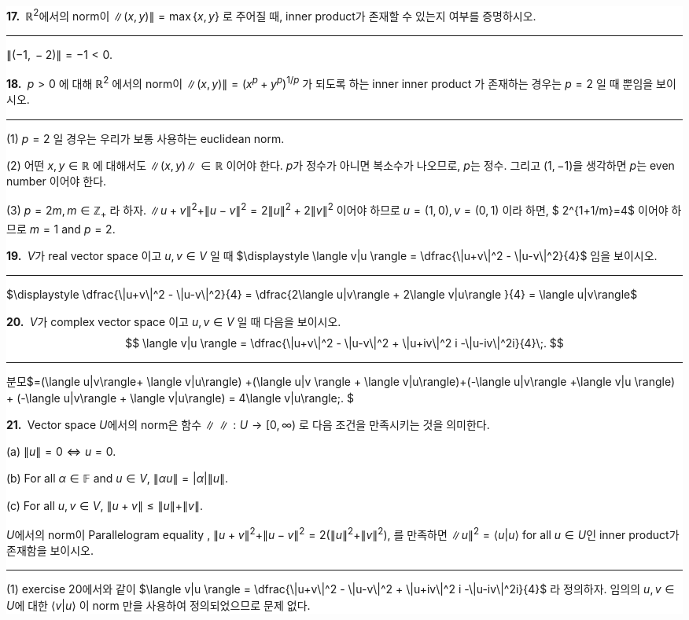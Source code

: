 

<b>17. </b> $\mathbb{R}^2$에서의 norm이 $\|(x,\,y)\| = \max \{x,\,y\}$ 로 주어질 때, inner product가 존재할 수 있는지 여부를 증명하시오.

---

$\|(-1,\,-2)\| = -1 <0$. 



<b>18. </b> $p>0$ 에 대해 $\mathbb{R}^2$ 에서의 norm이 $\|(x,\,y)\| = (x^p + y^p)^{1/p}$ 가 되도록 하는 inner inner product 가 존재하는 경우는 $p=2$ 일 때 뿐임을 보이시오.

---

(1) $p=2$ 일 경우는 우리가 보통 사용하는 euclidean norm.

(2) 어떤 $x,\,y \in \mathbb{R}$ 에 대해서도 $\|(x,\,y)\|\in \mathbb{R}$ 이어야 한다. $p$가 정수가 아니면 복소수가 나오므로, $p$는 정수. 그리고 $(1,-1)$을 생각하면 $p$는 even number 이어야 한다.

(3) $p=2m,\,  m \in \mathbb{Z}_{+}$ 라 하자. $\|u+v\|^2 + \|u-v\|^2 =2\|u\|^2 + 2\|v\|^2$ 이어야 하므로  $u=(1,\,0),\,v=(0,1)$ 이라 하면, $ 2^{1+1/m}=4$ 이어야 하므로 $m=1$ and $p=2$.



<b>19. </b> $V$가 real vector space 이고 $u,\,v \in V$ 일 때 $\displaystyle \langle v|u \rangle = \dfrac{\|u+v\|^2 - \|u-v\|^2}{4}$ 임을 보이시오.

---

$\displaystyle  \dfrac{\|u+v\|^2 - \|u-v\|^2}{4} = \dfrac{2\langle u|v\rangle + 2\langle v|u\rangle }{4} = \langle u|v\rangle$



<b>20. </b> $V$가 complex vector space 이고 $u,\,v \in V$ 일 때 다음을 보이시오.
$$
\langle v|u \rangle = \dfrac{\|u+v\|^2 - \|u-v\|^2 + \|u+iv\|^2 i -\|u-iv\|^2i}{4}\;.
$$

---

분모$=(\langle u|v\rangle+ \langle v|u\rangle) +(\langle u|v \rangle  + \langle v|u\rangle)+(-\langle u|v\rangle +\langle v|u \rangle) + (-\langle u|v\rangle + \langle v|u\rangle)  = 4\langle v|u\rangle\;. $



<b>21. </b> Vector space $U$에서의 norm은 함수 $\|\;\| : U \to [0,\infty)$ 로 다음 조건을 만족시키는 것을 의미한다.

(a) $\|u\| = 0 \iff u=0$. 

(b) For all $\alpha \in \mathbb{F}$ and $u \in V$, $\| \alpha u\| = |\alpha|\|u\|$. 

(c) For all $u,\,v \in V$, $\|u+v\| \le \|u\|+\|v\|$. 

$U$에서의 norm이 Parallelogram equality , $\|u+v\|^2+\|u-v\|^2 = 2(\|u\|^2 + \|v\|^2)$, 를 만족하면 $\|u\|^2= \langle u|u\rangle$ for all $u\in U$인 inner product가 존재함을 보이시오.

---

(1) exercise 20에서와 같이 $\langle v|u \rangle = \dfrac{\|u+v\|^2 - \|u-v\|^2 + \|u+iv\|^2 i -\|u-iv\|^2i}{4}$ 라 정의하자. 임의의 $u,\,v \in U$에 대한 $\langle v|u\rangle$ 이 norm 만을 사용하여 정의되었으므로 문제 없다. 
